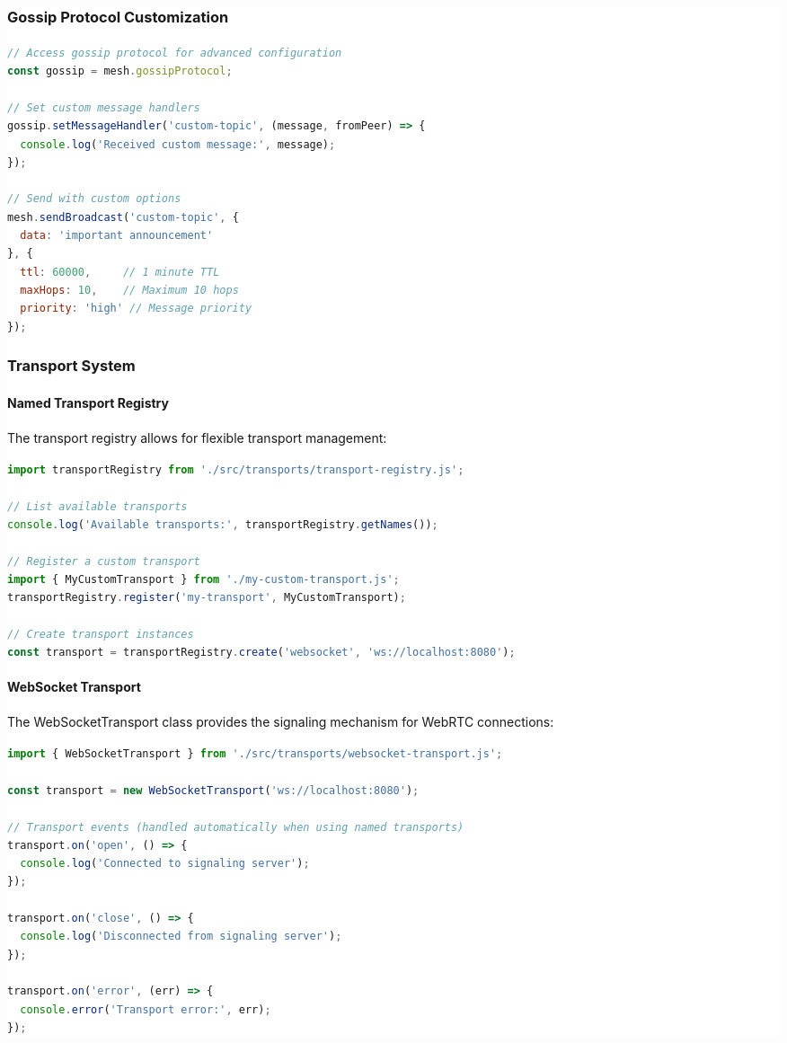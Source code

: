 ### Gossip Protocol Customization

```javascript
// Access gossip protocol for advanced configuration
const gossip = mesh.gossipProtocol;

// Set custom message handlers
gossip.setMessageHandler('custom-topic', (message, fromPeer) => {
  console.log('Received custom message:', message);
});

// Send with custom options
mesh.sendBroadcast('custom-topic', {
  data: 'important announcement'
}, {
  ttl: 60000,     // 1 minute TTL
  maxHops: 10,    // Maximum 10 hops
  priority: 'high' // Message priority
});
```

### Transport System

#### Named Transport Registry

The transport registry allows for flexible transport management:

```javascript
import transportRegistry from './src/transports/transport-registry.js';

// List available transports
console.log('Available transports:', transportRegistry.getNames());

// Register a custom transport
import { MyCustomTransport } from './my-custom-transport.js';
transportRegistry.register('my-transport', MyCustomTransport);

// Create transport instances
const transport = transportRegistry.create('websocket', 'ws://localhost:8080');
```

#### WebSocket Transport

The WebSocketTransport class provides the signaling mechanism for WebRTC connections:

```javascript
import { WebSocketTransport } from './src/transports/websocket-transport.js';

const transport = new WebSocketTransport('ws://localhost:8080');

// Transport events (handled automatically when using named transports)
transport.on('open', () => {
  console.log('Connected to signaling server');
});

transport.on('close', () => {
  console.log('Disconnected from signaling server');
});

transport.on('error', (err) => {
  console.error('Transport error:', err);
});
```
